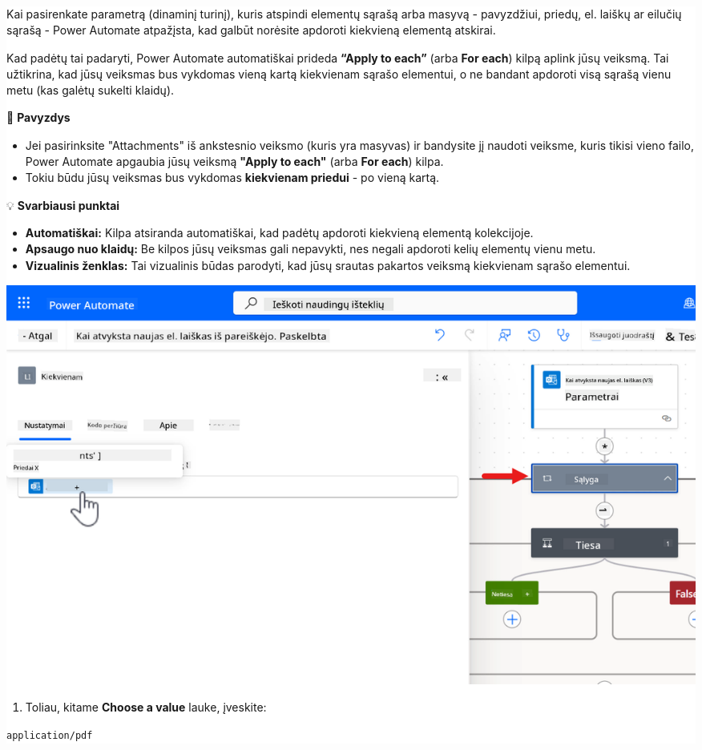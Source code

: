 Kai pasirenkate parametrą (dinaminį turinį), kuris atspindi elementų sąrašą arba masyvą - pavyzdžiui, priedų, el. laiškų ar eilučių sąrašą - Power Automate atpažįsta, kad galbūt norėsite apdoroti kiekvieną elementą atskirai.

Kad padėtų tai padaryti, Power Automate automatiškai prideda **“Apply to each”** (arba **For each**) kilpą aplink jūsų veiksmą. Tai užtikrina, kad jūsų veiksmas bus vykdomas vieną kartą kiekvienam sąrašo elementui, o ne bandant apdoroti visą sąrašą vienu metu (kas galėtų sukelti klaidų).

🦋 **Pavyzdys**

- Jei pasirinksite "Attachments" iš ankstesnio veiksmo (kuris yra masyvas) ir bandysite jį naudoti veiksme, kuris tikisi vieno failo, Power Automate apgaubia jūsų veiksmą **"Apply to each"** (arba **For each**) kilpa.
- Tokiu būdu jūsų veiksmas bus vykdomas **kiekvienam priedui** - po vieną kartą.

💡 **Svarbiausi punktai**

- **Automatiškai:** Kilpa atsiranda automatiškai, kad padėtų apdoroti kiekvieną elementą kolekcijoje.
- **Apsaugo nuo klaidų:** Be kilpos jūsų veiksmas gali nepavykti, nes negali apdoroti kelių elementų vienu metu.
- **Vizualinis ženklas:** Tai vizualinis būdas parodyti, kad jūsų srautas pakartos veiksmą kiekvienam sąrašo elementui.

![Paaiškintas For Each veiksmas](../../../../../translated_images/3.1_11_ForEach.82bd7b62b815fdbcd67acff0a633137cf03175940c670361ea8669b0df892927.lt.png)

1. Toliau, kitame **Choose a value** lauke, įveskite:

```text
application/pdf
```
